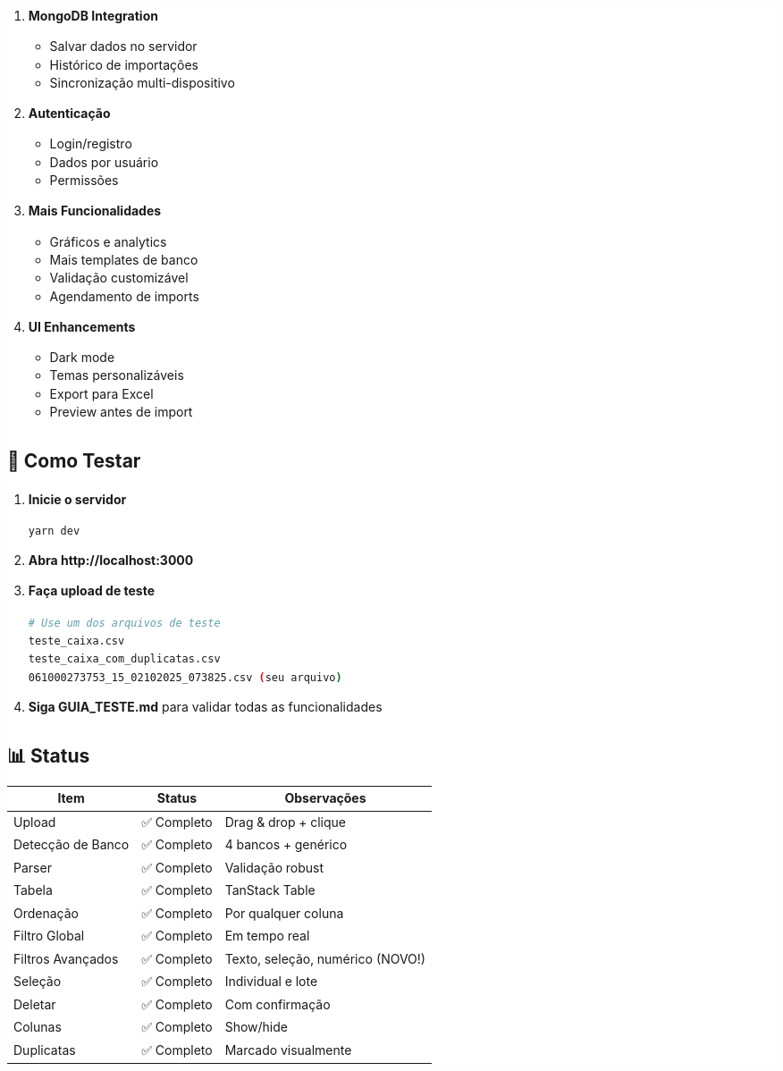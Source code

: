 1. **MongoDB Integration**

   - Salvar dados no servidor
   - Histórico de importações
   - Sincronização multi-dispositivo

2. **Autenticação**

   - Login/registro
   - Dados por usuário
   - Permissões

3. **Mais Funcionalidades**

   - Gráficos e analytics
   - Mais templates de banco
   - Validação customizável
   - Agendamento de imports

4. **UI Enhancements**
   - Dark mode
   - Temas personalizáveis
   - Export para Excel
   - Preview antes de import

## 🧪 Como Testar

1. **Inicie o servidor**

   ```bash
   yarn dev
   ```

2. **Abra http://localhost:3000**

3. **Faça upload de teste**

   ```bash
   # Use um dos arquivos de teste
   teste_caixa.csv
   teste_caixa_com_duplicatas.csv
   061000273753_15_02102025_073825.csv (seu arquivo)
   ```

4. **Siga GUIA_TESTE.md** para validar todas as funcionalidades

## 📊 Status

| Item              | Status      | Observações                       |
| ----------------- | ----------- | --------------------------------- |
| Upload            | ✅ Completo | Drag & drop + clique              |
| Detecção de Banco | ✅ Completo | 4 bancos + genérico               |
| Parser            | ✅ Completo | Validação robust                  |
| Tabela            | ✅ Completo | TanStack Table                    |
| Ordenação         | ✅ Completo | Por qualquer coluna               |
| Filtro Global     | ✅ Completo | Em tempo real                     |
| Filtros Avançados | ✅ Completo | Texto, seleção, numérico (NOVO!)  |
| Seleção           | ✅ Completo | Individual e lote                 |
| Deletar           | ✅ Completo | Com confirmação                   |
| Colunas           | ✅ Completo | Show/hide                         |
| Duplicatas        | ✅ Completo | Marcado visualmente               |